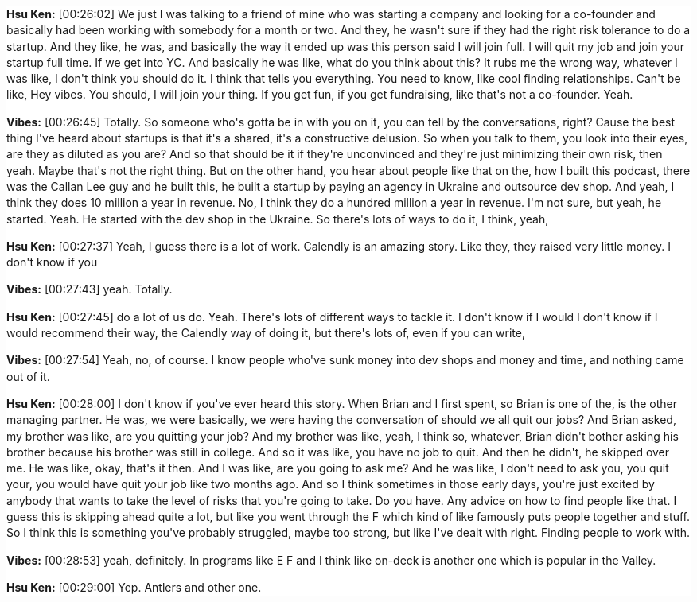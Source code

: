 **Hsu Ken:** [00:26:02] We just I was talking to a friend of mine who was starting a company and looking for a co-founder and basically had been working with somebody for a month or two. And they, he wasn't sure if they had the right risk tolerance to do a startup. And they like, he was, and basically the way it ended up was this person said I will join full.
I will quit my job and join your startup full time. If we get into YC. And basically he was like, what do you think about this? It rubs me the wrong way, whatever I was like, I don't think you should do it. I think that tells you everything. You need to know, like cool finding relationships.
Can't be like, Hey vibes. You should, I will join your thing. If you get fun, if you get fundraising, like that's not a co-founder. Yeah.  

**Vibes:** [00:26:45] Totally. So someone who's gotta be in with you on it, you can tell by the conversations, right? Cause the best thing I've heard about startups is that it's a shared, it's a constructive delusion. So when you talk to them, you look into their eyes, are they as diluted as you are?
And so that should be it if they're unconvinced and they're just minimizing their own risk, then yeah. Maybe that's not the right thing. But on the other hand, you hear about people like that on the, how I built this podcast, there was the Callan Lee guy and he built this, he built a startup by paying an agency in Ukraine and outsource dev shop.
And yeah, I think they does 10 million a year in revenue. No, I think they do a hundred million a year in revenue. I'm not sure, but yeah, he started. Yeah. He started with the dev shop in the Ukraine. So there's lots of ways to do it, I think, yeah,

**Hsu Ken:** [00:27:37] Yeah, I guess there is a lot of work. Calendly is an amazing story. Like they, they raised very little money. I don't know if you

**Vibes:** [00:27:43] yeah. Totally.

**Hsu Ken:** [00:27:45] do a lot of us do. Yeah. There's lots of different ways to tackle it. I don't know if I would I don't know if I would recommend their way, the Calendly way of doing it, but there's lots of, even if you can write,

**Vibes:** [00:27:54] Yeah, no, of course. I know people who've sunk money into dev shops and money and time, and nothing came out of it.

**Hsu Ken:** [00:28:00] I don't know if you've ever heard this story.  When Brian and I first spent, so Brian is one of the, is the other managing partner. He was, we were basically, we were having the conversation of should we all quit our jobs? And Brian asked, my brother was like, are you quitting your job?
And my brother was like, yeah, I think so, whatever, Brian didn't bother asking his brother because his brother was still in college. And so it was like, you have no job to quit. And then he didn't, he skipped over me. He was like, okay, that's it then. And I was like, are you going to ask me? And he was like, I don't need to ask  you, you quit your, you would have quit your job like two months ago.
And so I think sometimes in those early days, you're just excited by anybody that wants to take the level of risks that you're going to take. Do you have. Any advice on how to find people like that. I guess this is skipping ahead quite a lot, but like you went through the F which kind of like famously puts people together and stuff.
So I think this is something you've probably struggled, maybe too strong, but like I've dealt with right. Finding people to work with.

**Vibes:** [00:28:53] yeah, definitely. In programs like E F and I think like on-deck is another one which is popular in the Valley.

**Hsu Ken:** [00:29:00] Yep. Antlers and other one.
